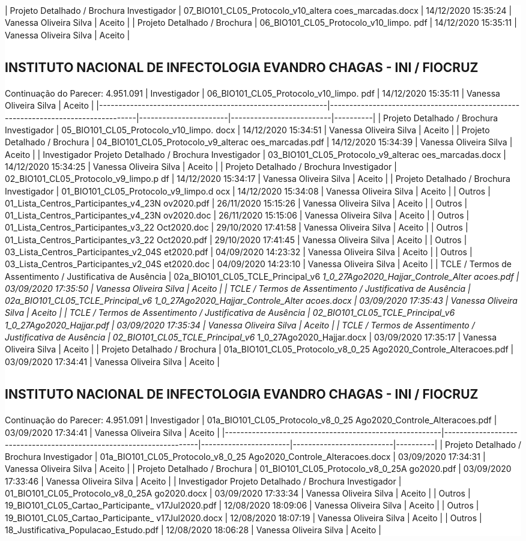 | Projeto Detalhado / Brochura Investigador                   | 07_BIO101_CL05_Protocolo_v10_altera coes_marcadas.docx                           | 14/12/2020 15:35:24   | Vanessa Oliveira Silva   | Aceito   |
| Projeto Detalhado / Brochura                                | 06_BIO101_CL05_Protocolo_v10_limpo. pdf                                          | 14/12/2020 15:35:11   | Vanessa Oliveira Silva   | Aceito   |
## INSTITUTO NACIONAL DE INFECTOLOGIA EVANDRO CHAGAS - INI / FIOCRUZ

Continuação do Parecer: 4.951.091
| Investigador                                              | 06_BIO101_CL05_Protocolo_v10_limpo. pdf                                           | 14/12/2020 15:35:11   | Vanessa Oliveira Silva   | Aceito   |
|-----------------------------------------------------------|-----------------------------------------------------------------------------------|-----------------------|--------------------------|----------|
| Projeto Detalhado / Brochura Investigador                 | 05_BIO101_CL05_Protocolo_v10_limpo. docx                                          | 14/12/2020 15:34:51   | Vanessa Oliveira Silva   | Aceito   |
| Projeto Detalhado / Brochura                              | 04_BIO101_CL05_Protocolo_v9_alterac oes_marcadas.pdf                              | 14/12/2020 15:34:39   | Vanessa Oliveira Silva   | Aceito   |
| Investigador Projeto Detalhado / Brochura Investigador    | 03_BIO101_CL05_Protocolo_v9_alterac oes_marcadas.docx                             | 14/12/2020 15:34:25   | Vanessa Oliveira Silva   | Aceito   |
| Projeto Detalhado / Brochura Investigador                 | 02_BIO101_CL05_Protocolo_v9_limpo.p df                                            | 14/12/2020 15:34:17   | Vanessa Oliveira Silva   | Aceito   |
| Projeto Detalhado / Brochura Investigador                 | 01_BIO101_CL05_Protocolo_v9_limpo.d ocx                                           | 14/12/2020 15:34:08   | Vanessa Oliveira Silva   | Aceito   |
| Outros                                                    | 01_Lista_Centros_Participantes_v4_23N ov2020.pdf                                  | 26/11/2020 15:15:26   | Vanessa Oliveira Silva   | Aceito   |
| Outros                                                    | 01_Lista_Centros_Participantes_v4_23N ov2020.doc                                  | 26/11/2020 15:15:06   | Vanessa Oliveira Silva   | Aceito   |
| Outros                                                    | 01_Lista_Centros_Participantes_v3_22 Oct2020.doc                                  | 29/10/2020 17:41:58   | Vanessa Oliveira Silva   | Aceito   |
| Outros                                                    | 01_Lista_Centros_Participantes_v3_22 Oct2020.pdf                                  | 29/10/2020 17:41:45   | Vanessa Oliveira Silva   | Aceito   |
| Outros                                                    | 03_Lista_Centros_Participantes_v2_04S et2020.pdf                                  | 04/09/2020 14:23:32   | Vanessa Oliveira Silva   | Aceito   |
| Outros                                                    | 03_Lista_Centros_Participantes_v2_04S et2020.doc                                  | 04/09/2020 14:23:10   | Vanessa Oliveira Silva   | Aceito   |
| TCLE / Termos de Assentimento / Justificativa de Ausência | 02a_BIO101_CL05_TCLE_Principal_v6 _1_0_27Ago2020_Hajjar_Controle_Alter acoes.pdf  | 03/09/2020 17:35:50   | Vanessa Oliveira Silva   | Aceito   |
| TCLE / Termos de Assentimento / Justificativa de Ausência | 02a_BIO101_CL05_TCLE_Principal_v6 _1_0_27Ago2020_Hajjar_Controle_Alter acoes.docx | 03/09/2020 17:35:43   | Vanessa Oliveira Silva   | Aceito   |
| TCLE / Termos de Assentimento / Justificativa de Ausência | 02_BIO101_CL05_TCLE_Principal_v6_ 1_0_27Ago2020_Hajjar.pdf                        | 03/09/2020 17:35:34   | Vanessa Oliveira Silva   | Aceito   |
| TCLE / Termos de Assentimento / Justificativa de Ausência | 02_BIO101_CL05_TCLE_Principal_v6_ 1_0_27Ago2020_Hajjar.docx                       | 03/09/2020 17:35:17   | Vanessa Oliveira Silva   | Aceito   |
| Projeto Detalhado / Brochura                              | 01a_BIO101_CL05_Protocolo_v8_0_25 Ago2020_Controle_Alteracoes.pdf                 | 03/09/2020 17:34:41   | Vanessa Oliveira Silva   | Aceito   |
## INSTITUTO NACIONAL DE INFECTOLOGIA EVANDRO CHAGAS - INI / FIOCRUZ

Continuação do Parecer: 4.951.091
| Investigador                                           | 01a_BIO101_CL05_Protocolo_v8_0_25 Ago2020_Controle_Alteracoes.pdf   | 03/09/2020 17:34:41   | Vanessa Oliveira Silva   | Aceito   |
|--------------------------------------------------------|---------------------------------------------------------------------|-----------------------|--------------------------|----------|
| Projeto Detalhado / Brochura Investigador              | 01a_BIO101_CL05_Protocolo_v8_0_25 Ago2020_Controle_Alteracoes.docx  | 03/09/2020 17:34:31   | Vanessa Oliveira Silva   | Aceito   |
| Projeto Detalhado / Brochura                           | 01_BIO101_CL05_Protocolo_v8_0_25A go2020.pdf                        | 03/09/2020 17:33:46   | Vanessa Oliveira Silva   | Aceito   |
| Investigador Projeto Detalhado / Brochura Investigador | 01_BIO101_CL05_Protocolo_v8_0_25A go2020.docx                       | 03/09/2020 17:33:34   | Vanessa Oliveira Silva   | Aceito   |
| Outros                                                 | 19_BIO101_CL05_Cartao_Participante_ v17Jul2020.pdf                  | 12/08/2020 18:09:06   | Vanessa Oliveira Silva   | Aceito   |
| Outros                                                 | 19_BIO101_CL05_Cartao_Participante_ v17Jul2020.docx                 | 12/08/2020 18:07:19   | Vanessa Oliveira Silva   | Aceito   |
| Outros                                                 | 18_Justificativa_Populacao_Estudo.pdf                               | 12/08/2020 18:06:28   | Vanessa Oliveira Silva   | Aceito   |